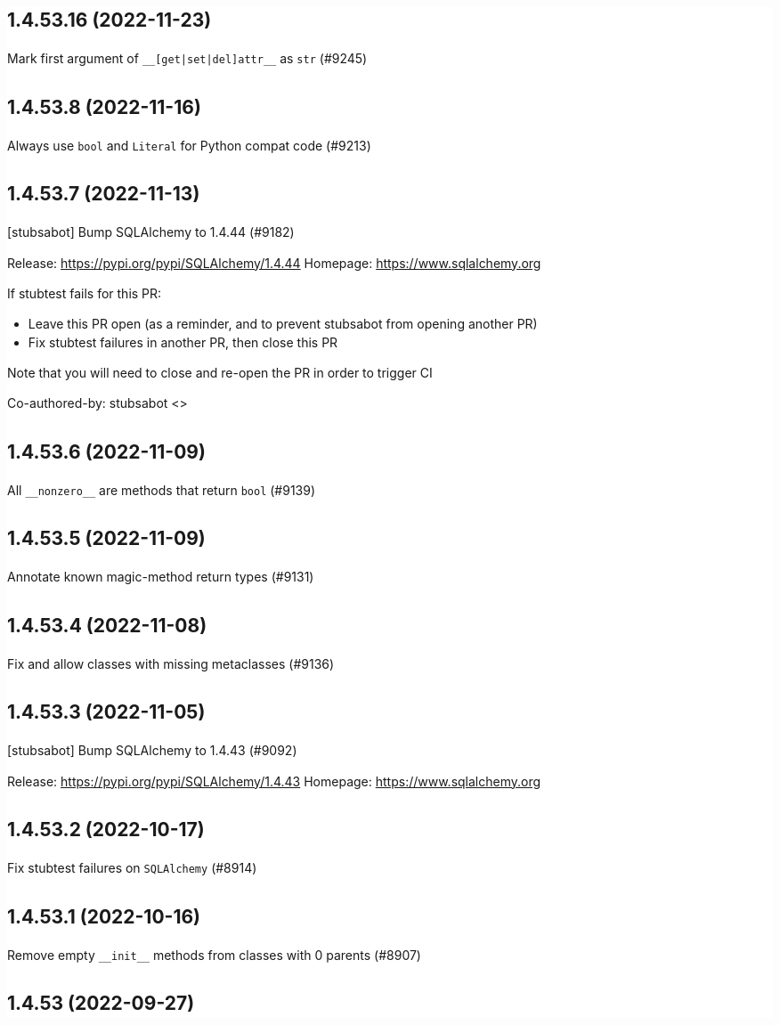 ## 1.4.53.16 (2022-11-23)

Mark first argument of `__[get|set|del]attr__` as `str` (#9245)

## 1.4.53.8 (2022-11-16)

Always use `bool` and `Literal` for Python compat code (#9213)

## 1.4.53.7 (2022-11-13)

[stubsabot] Bump SQLAlchemy to 1.4.44 (#9182)

Release: https://pypi.org/pypi/SQLAlchemy/1.4.44
Homepage: https://www.sqlalchemy.org

If stubtest fails for this PR:
- Leave this PR open (as a reminder, and to prevent stubsabot from opening another PR)
- Fix stubtest failures in another PR, then close this PR

Note that you will need to close and re-open the PR in order to trigger CI

Co-authored-by: stubsabot <>

## 1.4.53.6 (2022-11-09)

All `__nonzero__` are methods that return `bool` (#9139)

## 1.4.53.5 (2022-11-09)

Annotate known magic-method return types (#9131)

## 1.4.53.4 (2022-11-08)

Fix and allow classes with missing metaclasses (#9136)

## 1.4.53.3 (2022-11-05)

[stubsabot] Bump SQLAlchemy to 1.4.43 (#9092)

Release: https://pypi.org/pypi/SQLAlchemy/1.4.43
Homepage: https://www.sqlalchemy.org

## 1.4.53.2 (2022-10-17)

Fix stubtest failures on `SQLAlchemy` (#8914)

## 1.4.53.1 (2022-10-16)

Remove empty `__init__` methods from classes with 0 parents (#8907)

## 1.4.53 (2022-09-27)
